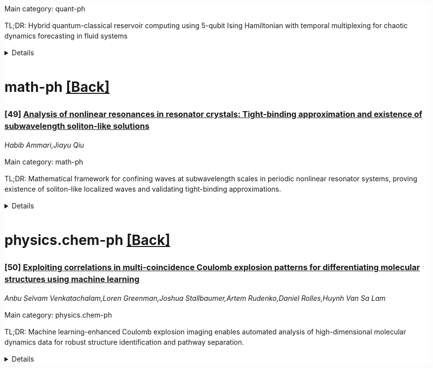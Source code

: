 Main category: quant-ph

TL;DR: Hybrid quantum-classical reservoir computing using 5-qubit Ising Hamiltonian with temporal multiplexing for chaotic dynamics forecasting in fluid systems


<details><summary>Details</summary></details>


<div id='math-ph'></div>

# math-ph [[Back]](#toc)

### [49] [Analysis of nonlinear resonances in resonator crystals: Tight-binding approximation and existence of subwavelength soliton-like solutions](https://arxiv.org/abs/2509.04184)
*Habib Ammari,Jiayu Qiu*

Main category: math-ph

TL;DR: Mathematical framework for confining waves at subwavelength scales in periodic nonlinear resonator systems, proving existence of soliton-like localized waves and validating tight-binding approximations.


<details><summary>Details</summary></details>


<div id='physics.chem-ph'></div>

# physics.chem-ph [[Back]](#toc)

### [50] [Exploiting correlations in multi-coincidence Coulomb explosion patterns for differentiating molecular structures using machine learning](https://arxiv.org/abs/2509.03776)
*Anbu Selvam Venkatachalam,Loren Greenman,Joshua Stallbaumer,Artem Rudenko,Daniel Rolles,Huynh Van Sa Lam*

Main category: physics.chem-ph

TL;DR: Machine learning-enhanced Coulomb explosion imaging enables automated analysis of high-dimensional molecular dynamics data for robust structure identification and pathway separation.


<details><summary>Details</summary></details>
